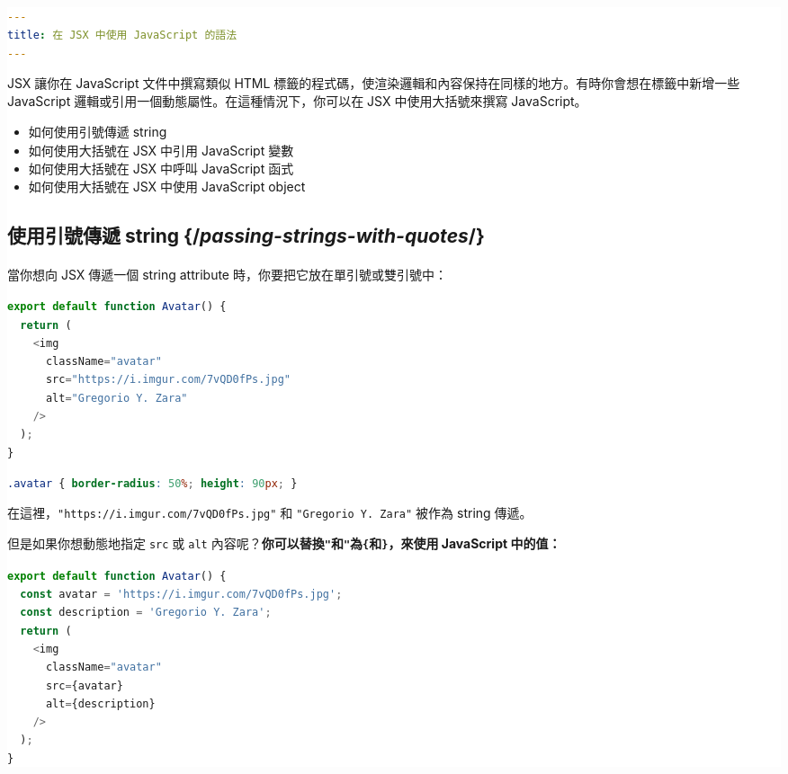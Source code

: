 ```yaml
---
title: 在 JSX 中使用 JavaScript 的語法
---
```


<Intro>

JSX 讓你在 JavaScript 文件中撰寫類似 HTML 標籤的程式碼，使渲染邏輯和內容保持在同樣的地方。有時你會想在標籤中新增一些 JavaScript 邏輯或引用一個動態屬性。在這種情況下，你可以在 JSX 中使用大括號來撰寫 JavaScript。

</Intro>

<YouWillLearn>

* 如何使用引號傳遞 string
* 如何使用大括號在 JSX 中引用 JavaScript 變數
* 如何使用大括號在 JSX 中呼叫 JavaScript 函式
* 如何使用大括號在 JSX 中使用 JavaScript object

</YouWillLearn>

## 使用引號傳遞 string {/*passing-strings-with-quotes*/}

當你想向 JSX 傳遞一個 string attribute 時，你要把它放在單引號或雙引號中：

<Sandpack>

```js
export default function Avatar() {
  return (
    <img
      className="avatar"
      src="https://i.imgur.com/7vQD0fPs.jpg"
      alt="Gregorio Y. Zara"
    />
  );
}
```

```css
.avatar { border-radius: 50%; height: 90px; }
```

</Sandpack>

在這裡，`"https://i.imgur.com/7vQD0fPs.jpg"` 和 `"Gregorio Y. Zara"` 被作為 string 傳遞。

但是如果你想動態地指定 `src` 或 `alt` 內容呢？**你可以替換`"`和`"`為`{`和`}`，來使用 JavaScript 中的值：**

<Sandpack>

```js
export default function Avatar() {
  const avatar = 'https://i.imgur.com/7vQD0fPs.jpg';
  const description = 'Gregorio Y. Zara';
  return (
    <img
      className="avatar"
      src={avatar}
      alt={description}
    />
  );
}
```
